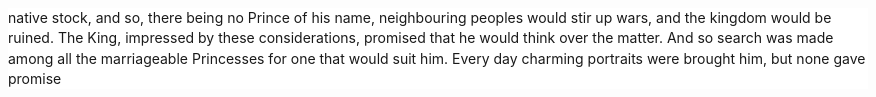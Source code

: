 native
stock,
and
so,
there
being
no
Prince
of
his
name,
neighbouring
peoples
would
stir
up
wars,
and
the
kingdom
would
be
ruined.
The
King,
impressed
by
these
considerations,
promised
that
he
would
think
over
the
matter.
And
so
search
was
made
among
all
the
marriageable
Princesses
for
one
that
would
suit
him.
Every
day
charming
portraits
were
brought
him,
but
none
gave
promise